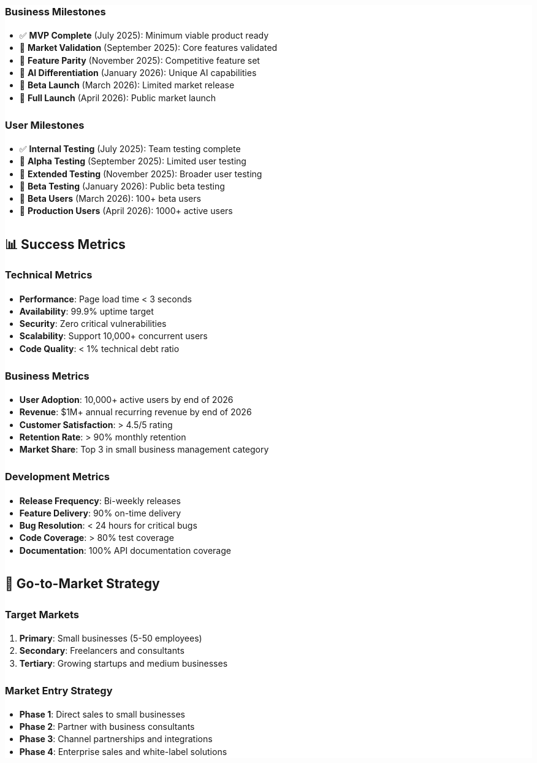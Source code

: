 ### Business Milestones
- ✅ **MVP Complete** (July 2025): Minimum viable product ready
- 🎯 **Market Validation** (September 2025): Core features validated
- 🎯 **Feature Parity** (November 2025): Competitive feature set
- 🎯 **AI Differentiation** (January 2026): Unique AI capabilities
- 🎯 **Beta Launch** (March 2026): Limited market release
- 🎯 **Full Launch** (April 2026): Public market launch

### User Milestones
- ✅ **Internal Testing** (July 2025): Team testing complete
- 🎯 **Alpha Testing** (September 2025): Limited user testing
- 🎯 **Extended Testing** (November 2025): Broader user testing
- 🎯 **Beta Testing** (January 2026): Public beta testing
- 🎯 **Beta Users** (March 2026): 100+ beta users
- 🎯 **Production Users** (April 2026): 1000+ active users

## 📊 Success Metrics

### Technical Metrics
- **Performance**: Page load time < 3 seconds
- **Availability**: 99.9% uptime target
- **Security**: Zero critical vulnerabilities
- **Scalability**: Support 10,000+ concurrent users
- **Code Quality**: < 1% technical debt ratio

### Business Metrics
- **User Adoption**: 10,000+ active users by end of 2026
- **Revenue**: $1M+ annual recurring revenue by end of 2026
- **Customer Satisfaction**: > 4.5/5 rating
- **Retention Rate**: > 90% monthly retention
- **Market Share**: Top 3 in small business management category

### Development Metrics
- **Release Frequency**: Bi-weekly releases
- **Feature Delivery**: 90% on-time delivery
- **Bug Resolution**: < 24 hours for critical bugs
- **Code Coverage**: > 80% test coverage
- **Documentation**: 100% API documentation coverage

## 🚀 Go-to-Market Strategy

### Target Markets
1. **Primary**: Small businesses (5-50 employees)
2. **Secondary**: Freelancers and consultants
3. **Tertiary**: Growing startups and medium businesses

### Market Entry Strategy
- **Phase 1**: Direct sales to small businesses
- **Phase 2**: Partner with business consultants
- **Phase 3**: Channel partnerships and integrations
- **Phase 4**: Enterprise sales and white-label solutions

